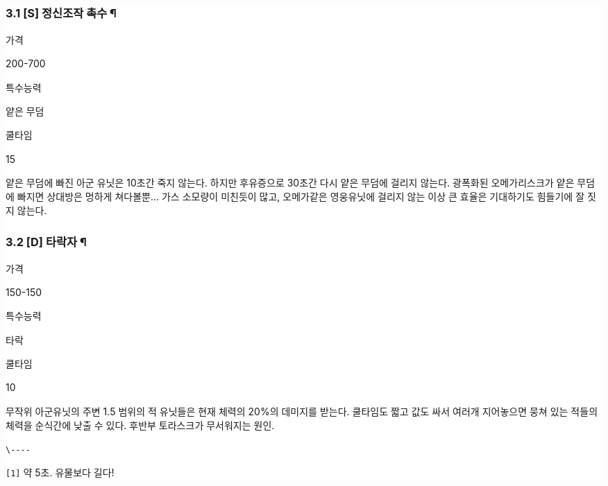 ### 3.1 [S] 정신조작 촉수 ¶

가격

200-700

특수능력

얕은 무덤

쿨타임

15

  
얕은 무덤에 빠진 아군 유닛은 10초간 죽지 않는다. 하지만 후유증으로 30초간 다시 얕은 무덤에 걸리지 않는다. 광폭화된 오메가리스크가
얕은 무덤에 빠지면 상대방은 멍하게 쳐다볼뿐... 가스 소모량이 미친듯이 많고, 오메가같은 영웅유닛에 걸리지 않는 이상 큰 효율은 기대하기도
힘들기에 잘 짓지 않는다.

### 3.2 [D] 타락자 ¶

가격

150-150

특수능력

타락

쿨타임

10

  
무작위 아군유닛의 주변 1.5 범위의 적 유닛들은 현재 체력의 20%의 데미지를 받는다. 쿨타임도 짧고 값도 싸서 여러개 지어놓으면 뭉쳐
있는 적들의 체력을 순식간에 낮출 수 있다. 후반부 토라스크가 무서워지는 원인.

`\----`

`[1]` 약 5초. 유물보다 길다!

